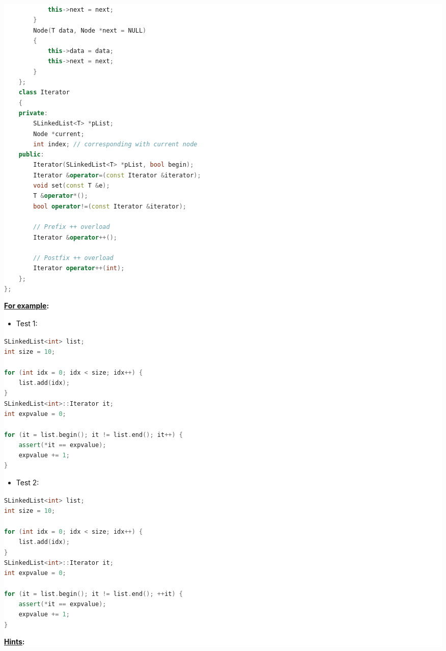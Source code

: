 ```cpp
            this->next = next;
        }
        Node(T data, Node *next = NULL)
        {
            this->data = data;
            this->next = next;
        }
    };
    class Iterator
    {
    private:
        SLinkedList<T> *pList;
        Node *current;
        int index; // corresponding with current node
    public:
        Iterator(SLinkedList<T> *pList, bool begin);
        Iterator &operator=(const Iterator &iterator);
        void set(const T &e);
        T &operator*();
        bool operator!=(const Iterator &iterator);
        
        // Prefix ++ overload
        Iterator &operator++();
        
        // Postfix ++ overload
        Iterator operator++(int);
    };
};
```
**<ins>For example</ins>:**
+ Test 1:
```cpp
SLinkedList<int> list;
int size = 10;

for (int idx = 0; idx < size; idx++) {
    list.add(idx);
}
SLinkedList<int>::Iterator it;
int expvalue = 0;

for (it = list.begin(); it != list.end(); it++) {
    assert(*it == expvalue);
    expvalue += 1;
}
```
+ Test 2:
```cpp
SLinkedList<int> list;
int size = 10;

for (int idx = 0; idx < size; idx++) {
    list.add(idx);
}
SLinkedList<int>::Iterator it;
int expvalue = 0;

for (it = list.begin(); it != list.end(); ++it) {
    assert(*it == expvalue);
    expvalue += 1;
}
```
**<ins>Hints</ins>:**
```cpp
```